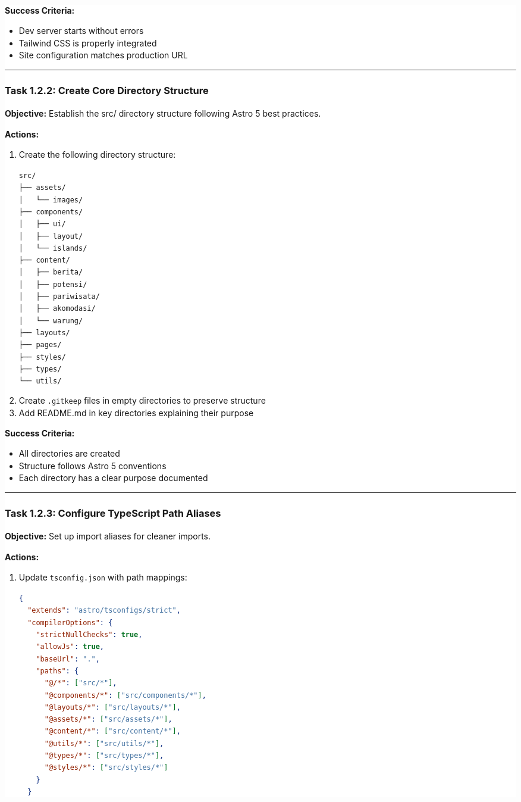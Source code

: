 
**Success Criteria:**
- Dev server starts without errors
- Tailwind CSS is properly integrated
- Site configuration matches production URL

---

### Task 1.2.2: Create Core Directory Structure
**Objective:** Establish the src/ directory structure following Astro 5 best practices.

**Actions:**
1. Create the following directory structure:
   ```
   src/
   ├── assets/
   │   └── images/
   ├── components/
   │   ├── ui/
   │   ├── layout/
   │   └── islands/
   ├── content/
   │   ├── berita/
   │   ├── potensi/
   │   ├── pariwisata/
   │   ├── akomodasi/
   │   └── warung/
   ├── layouts/
   ├── pages/
   ├── styles/
   ├── types/
   └── utils/
   ```
2. Create `.gitkeep` files in empty directories to preserve structure
3. Add README.md in key directories explaining their purpose

**Success Criteria:**
- All directories are created
- Structure follows Astro 5 conventions
- Each directory has a clear purpose documented

---

### Task 1.2.3: Configure TypeScript Path Aliases
**Objective:** Set up import aliases for cleaner imports.

**Actions:**
1. Update `tsconfig.json` with path mappings:
   ```json
   {
     "extends": "astro/tsconfigs/strict",
     "compilerOptions": {
       "strictNullChecks": true,
       "allowJs": true,
       "baseUrl": ".",
       "paths": {
         "@/*": ["src/*"],
         "@components/*": ["src/components/*"],
         "@layouts/*": ["src/layouts/*"],
         "@assets/*": ["src/assets/*"],
         "@content/*": ["src/content/*"],
         "@utils/*": ["src/utils/*"],
         "@types/*": ["src/types/*"],
         "@styles/*": ["src/styles/*"]
       }
     }
   ```